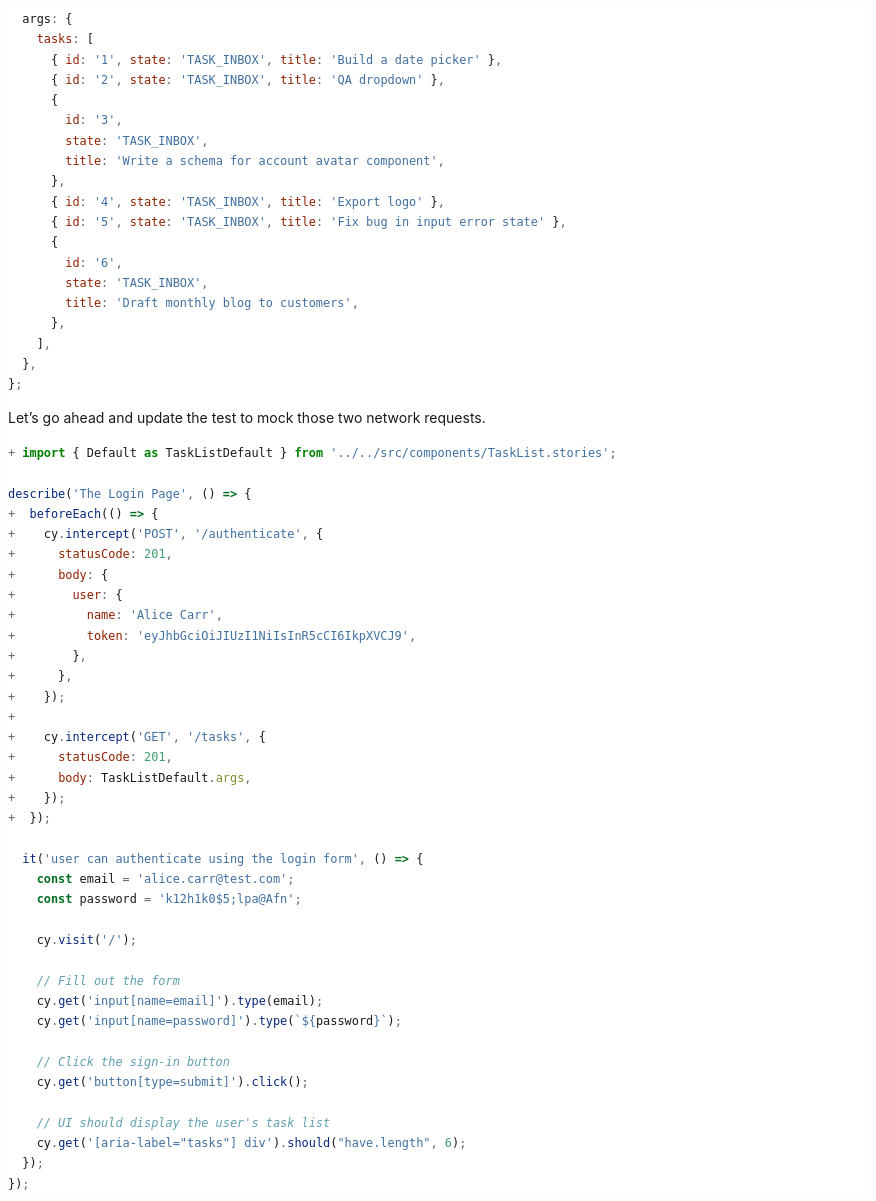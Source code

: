 ```javascript:title=TaskList.stories.jsx
  args: {
    tasks: [
      { id: '1', state: 'TASK_INBOX', title: 'Build a date picker' },
      { id: '2', state: 'TASK_INBOX', title: 'QA dropdown' },
      {
        id: '3',
        state: 'TASK_INBOX',
        title: 'Write a schema for account avatar component',
      },
      { id: '4', state: 'TASK_INBOX', title: 'Export logo' },
      { id: '5', state: 'TASK_INBOX', title: 'Fix bug in input error state' },
      {
        id: '6',
        state: 'TASK_INBOX',
        title: 'Draft monthly blog to customers',
      },
    ],
  },
};
```

Let’s go ahead and update the test to mock those two network requests.

```diff:title=cypress/e2e/auth.cy.js
+ import { Default as TaskListDefault } from '../../src/components/TaskList.stories';

describe('The Login Page', () => {
+  beforeEach(() => {
+    cy.intercept('POST', '/authenticate', {
+      statusCode: 201,
+      body: {
+        user: {
+          name: 'Alice Carr',
+          token: 'eyJhbGciOiJIUzI1NiIsInR5cCI6IkpXVCJ9',
+        },
+      },
+    });
+
+    cy.intercept('GET', '/tasks', {
+      statusCode: 201,
+      body: TaskListDefault.args,
+    });
+  });

  it('user can authenticate using the login form', () => {
    const email = 'alice.carr@test.com';
    const password = 'k12h1k0$5;lpa@Afn';

    cy.visit('/');

    // Fill out the form
    cy.get('input[name=email]').type(email);
    cy.get('input[name=password]').type(`${password}`);

    // Click the sign-in button
    cy.get('button[type=submit]').click();

    // UI should display the user's task list
    cy.get('[aria-label="tasks"] div').should("have.length", 6);
  });
});
```
